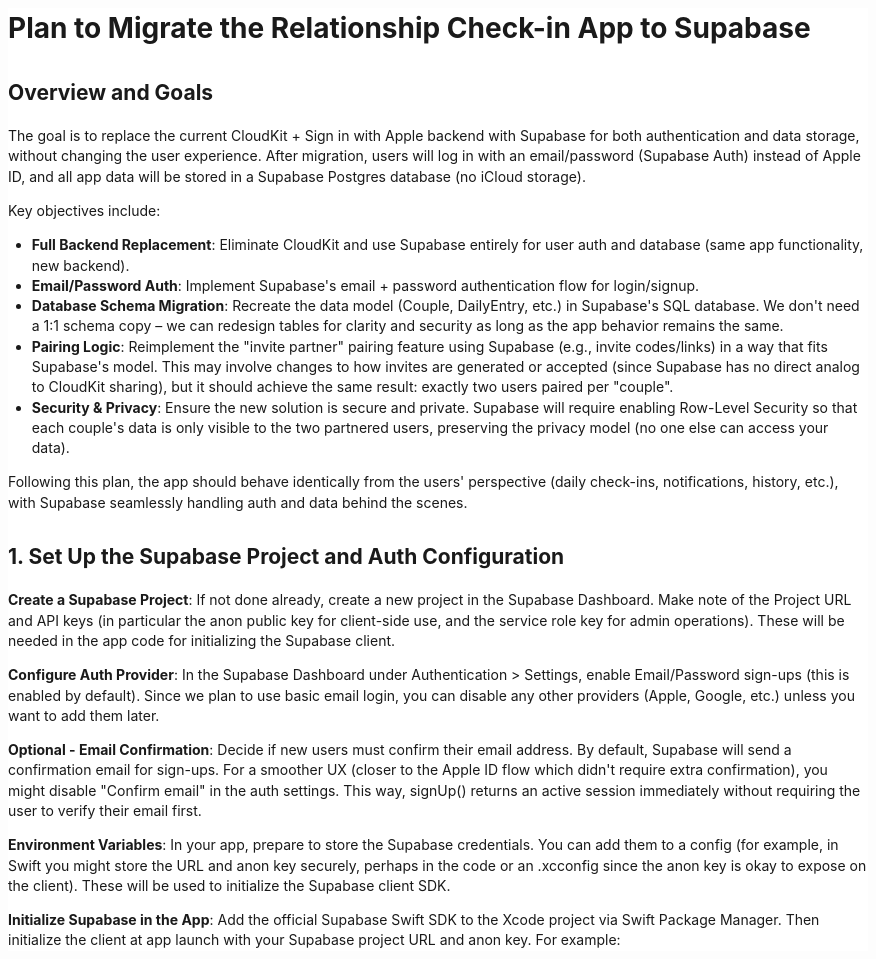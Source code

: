 # Plan to Migrate the Relationship Check-in App to Supabase

## Overview and Goals

The goal is to replace the current CloudKit + Sign in with Apple backend with Supabase for both authentication and data storage, without changing the user experience. After migration, users will log in with an email/password (Supabase Auth) instead of Apple ID, and all app data will be stored in a Supabase Postgres database (no iCloud storage).

Key objectives include:

- **Full Backend Replacement**: Eliminate CloudKit and use Supabase entirely for user auth and database (same app functionality, new backend).
- **Email/Password Auth**: Implement Supabase's email + password authentication flow for login/signup.
- **Database Schema Migration**: Recreate the data model (Couple, DailyEntry, etc.) in Supabase's SQL database. We don't need a 1:1 schema copy – we can redesign tables for clarity and security as long as the app behavior remains the same.
- **Pairing Logic**: Reimplement the "invite partner" pairing feature using Supabase (e.g., invite codes/links) in a way that fits Supabase's model. This may involve changes to how invites are generated or accepted (since Supabase has no direct analog to CloudKit sharing), but it should achieve the same result: exactly two users paired per "couple".
- **Security & Privacy**: Ensure the new solution is secure and private. Supabase will require enabling Row-Level Security so that each couple's data is only visible to the two partnered users, preserving the privacy model (no one else can access your data).

Following this plan, the app should behave identically from the users' perspective (daily check-ins, notifications, history, etc.), with Supabase seamlessly handling auth and data behind the scenes.

## 1. Set Up the Supabase Project and Auth Configuration

**Create a Supabase Project**: If not done already, create a new project in the Supabase Dashboard. Make note of the Project URL and API keys (in particular the anon public key for client-side use, and the service role key for admin operations). These will be needed in the app code for initializing the Supabase client.

**Configure Auth Provider**: In the Supabase Dashboard under Authentication > Settings, enable Email/Password sign-ups (this is enabled by default). Since we plan to use basic email login, you can disable any other providers (Apple, Google, etc.) unless you want to add them later.

**Optional - Email Confirmation**: Decide if new users must confirm their email address. By default, Supabase will send a confirmation email for sign-ups. For a smoother UX (closer to the Apple ID flow which didn't require extra confirmation), you might disable "Confirm email" in the auth settings. This way, signUp() returns an active session immediately without requiring the user to verify their email first.

**Environment Variables**: In your app, prepare to store the Supabase credentials. You can add them to a config (for example, in Swift you might store the URL and anon key securely, perhaps in the code or an .xcconfig since the anon key is okay to expose on the client). These will be used to initialize the Supabase client SDK.

**Initialize Supabase in the App**: Add the official Supabase Swift SDK to the Xcode project via Swift Package Manager. Then initialize the client at app launch with your Supabase project URL and anon key. For example:
